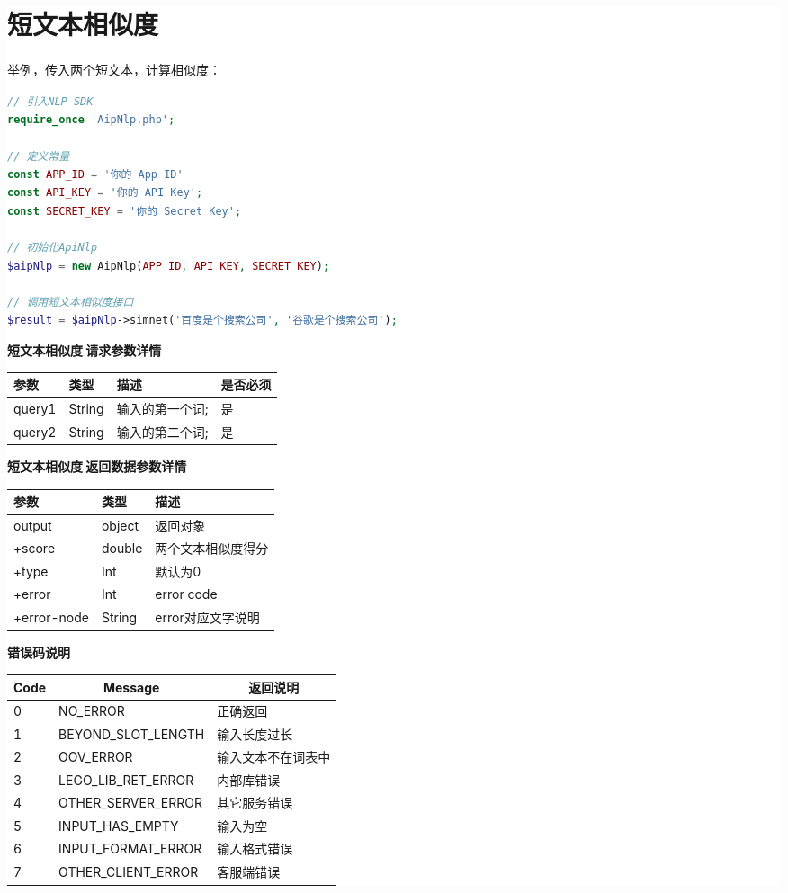# 短文本相似度

举例，传入两个短文本，计算相似度：

```php
// 引入NLP SDK
require_once 'AipNlp.php';

// 定义常量
const APP_ID = '你的 App ID'
const API_KEY = '你的 API Key';
const SECRET_KEY = '你的 Secret Key';

// 初始化ApiNlp
$aipNlp = new AipNlp(APP_ID, API_KEY, SECRET_KEY);

// 调用短文本相似度接口
$result = $aipNlp->simnet('百度是个搜索公司', '谷歌是个搜索公司');

```

**短文本相似度 请求参数详情**

| 参数     | 类型     | 描述       | 是否必须 |
| :----- | :----- | :------- | :--- |
| query1 | String | 输入的第一个词; | 是    |
| query2 | String | 输入的第二个词; | 是    |

**短文本相似度 返回数据参数详情**

| 参数          | 类型     | 描述          |
| :---------- | :----- | :---------- |
| output      | object | 返回对象        |
| +score      | double | 两个文本相似度得分   |
| +type       | Int    | 默认为0        |
| +error      | Int    | error code  |
| +error-node | String | error对应文字说明 |

**错误码说明**  

| Code | Message            | 返回说明      |
| ---- | ------------------ | --------- |
| 0    | NO_ERROR           | 正确返回      |
| 1    | BEYOND_SLOT_LENGTH | 输入长度过长    |
| 2    | OOV_ERROR          | 输入文本不在词表中 |
| 3    | LEGO_LIB_RET_ERROR | 内部库错误     |
| 4    | OTHER_SERVER_ERROR | 其它服务错误    |
| 5    | INPUT_HAS_EMPTY    | 输入为空      |
| 6    | INPUT_FORMAT_ERROR | 输入格式错误    |
| 7    | OTHER_CLIENT_ERROR | 客服端错误     |

